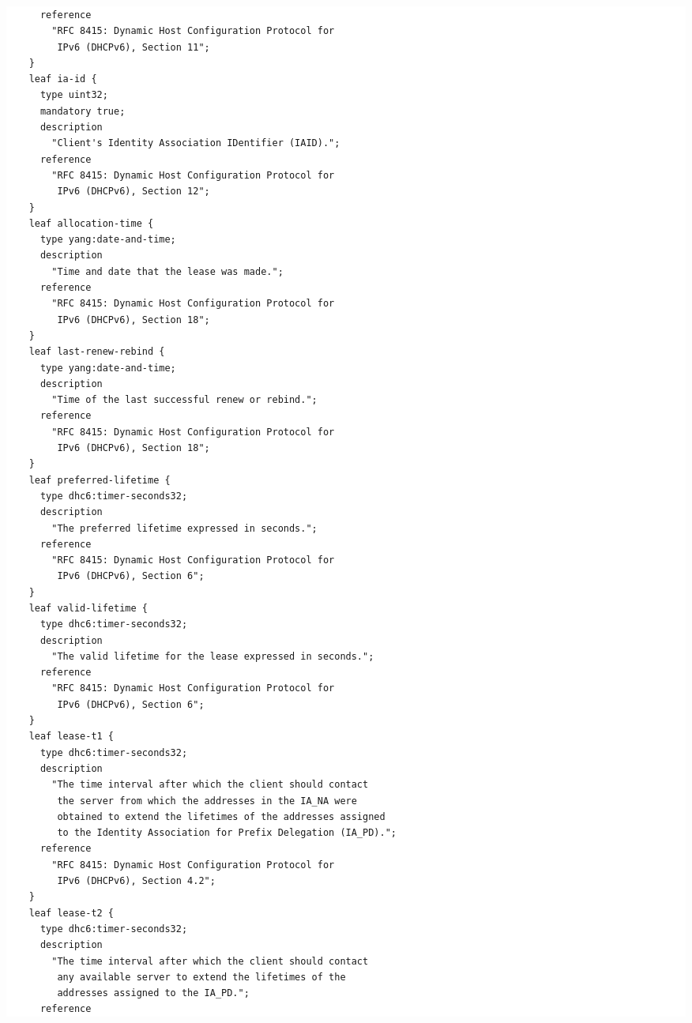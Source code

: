 ``` {.breakable .lang-yang .sourcecode}
      reference
        "RFC 8415: Dynamic Host Configuration Protocol for
         IPv6 (DHCPv6), Section 11";
    }
    leaf ia-id {
      type uint32;
      mandatory true;
      description
        "Client's Identity Association IDentifier (IAID).";
      reference
        "RFC 8415: Dynamic Host Configuration Protocol for
         IPv6 (DHCPv6), Section 12";
    }
    leaf allocation-time {
      type yang:date-and-time;
      description
        "Time and date that the lease was made.";
      reference
        "RFC 8415: Dynamic Host Configuration Protocol for
         IPv6 (DHCPv6), Section 18";
    }
    leaf last-renew-rebind {
      type yang:date-and-time;
      description
        "Time of the last successful renew or rebind.";
      reference
        "RFC 8415: Dynamic Host Configuration Protocol for
         IPv6 (DHCPv6), Section 18";
    }
    leaf preferred-lifetime {
      type dhc6:timer-seconds32;
      description
        "The preferred lifetime expressed in seconds.";
      reference
        "RFC 8415: Dynamic Host Configuration Protocol for
         IPv6 (DHCPv6), Section 6";
    }
    leaf valid-lifetime {
      type dhc6:timer-seconds32;
      description
        "The valid lifetime for the lease expressed in seconds.";
      reference
        "RFC 8415: Dynamic Host Configuration Protocol for
         IPv6 (DHCPv6), Section 6";
    }
    leaf lease-t1 {
      type dhc6:timer-seconds32;
      description
        "The time interval after which the client should contact
         the server from which the addresses in the IA_NA were
         obtained to extend the lifetimes of the addresses assigned
         to the Identity Association for Prefix Delegation (IA_PD).";
      reference
        "RFC 8415: Dynamic Host Configuration Protocol for
         IPv6 (DHCPv6), Section 4.2";
    }
    leaf lease-t2 {
      type dhc6:timer-seconds32;
      description
        "The time interval after which the client should contact
         any available server to extend the lifetimes of the
         addresses assigned to the IA_PD.";
      reference
```